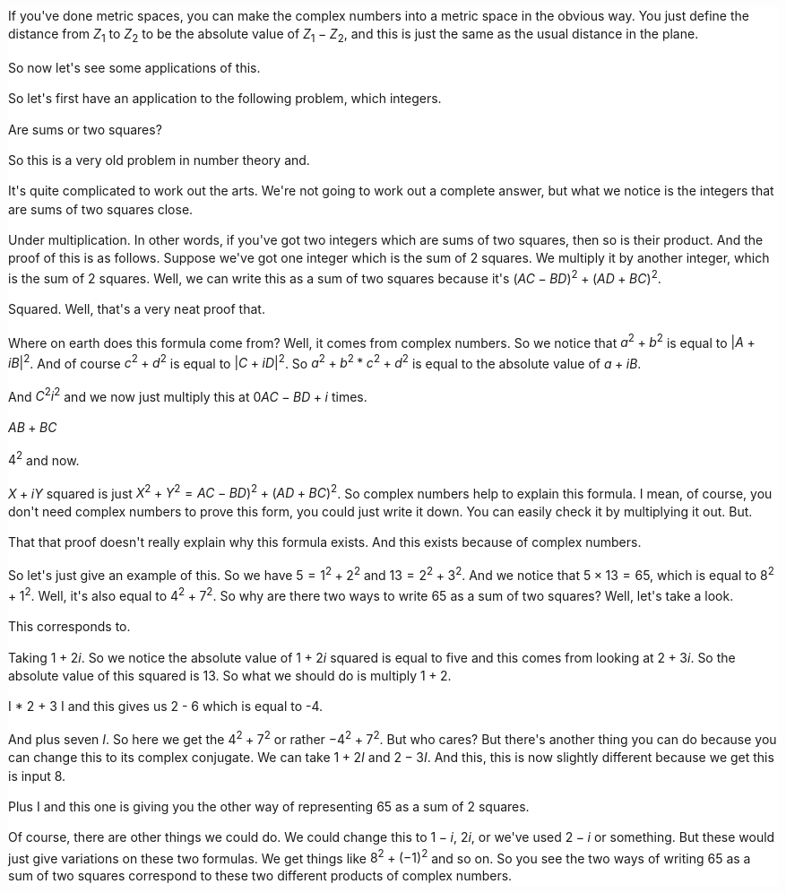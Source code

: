 If you've done metric spaces, you can make the complex numbers into a metric space in the obvious way. You just define the distance from $Z_1$ to $Z_2$ to be the absolute value of $Z_1 - Z_2$, and this is just the same as the usual distance in the plane.

So now let's see some applications of this.

So let's first have an application to the following problem, which integers.

Are sums or two squares?

So this is a very old problem in number theory and.

It's quite complicated to work out the arts. We're not going to work out a complete answer, but what we notice is the integers that are sums of two squares close.

Under multiplication. In other words, if you've got two integers which are sums of two squares, then so is their product. And the proof of this is as follows. Suppose we've got one integer which is the sum of 2 squares. We multiply it by another integer, which is the sum of 2 squares. Well, we can write this as a sum of two squares because it's $(AC - BD)^2 + (AD + BC)^2$.

Squared. Well, that's a very neat proof that.

Where on earth does this formula come from? Well, it comes from complex numbers. So we notice that $a^2 + b^2$ is equal to $\lvert A + iB \rvert^2$. And of course $c^2 + d^2$ is equal to $\lvert C + iD \rvert^2$. So $a^2 + b^2 * c^2 + d^2$ is equal to the absolute value of $a + iB$.

And $C^2i^2$ and we now just multiply this at $0AC-BD+i$ times.

$AB + BC$

$4 ^2$ and now.

$X + iY$ squared is just $X^2 + Y^2 = AC - BD)^2 + (AD + BC)^2$. So complex numbers help to explain this formula. I mean, of course, you don't need complex numbers to prove this form, you could just write it down. You can easily check it by multiplying it out. But.

That that proof doesn't really explain why this formula exists. And this exists because of complex numbers.

So let's just give an example of this. So we have $5 = 1^2 + 2^2$ and $13 = 2^2 + 3^2$. And we notice that $5 \times 13 = 65$, which is equal to $8^2 + 1^2$. Well, it's also equal to $4^2 + 7^2$. So why are there two ways to write $65$ as a sum of two squares? Well, let's take a look.

This corresponds to.

Taking $1 + 2i$. So we notice the absolute value of $1 + 2i$ squared is equal to five and this comes from looking at $2 + 3i$. So the absolute value of this squared is $13$. So what we should do is multiply $1 + 2$.

I $*$ 2 + 3 I and this gives us 2 - 6 which is equal to -4.

And plus seven $I$. So here we get the $4^2 + 7^2$ or rather $-4^2 + 7^2$. But who cares? But there's another thing you can do because you can change this to its complex conjugate. We can take $1 + 2I$ and $2 - 3I$. And this, this is now slightly different because we get this is input $8$.

Plus I and this one is giving you the other way of representing 65 as a sum of 2 squares.

Of course, there are other things we could do. We could change this to $1 - i$, $2i$, or we've used $2 - i$ or something. But these would just give variations on these two formulas. We get things like $8^2 + (-1)^2$ and so on. So you see the two ways of writing $65$ as a sum of two squares correspond to these two different products of complex
numbers.
